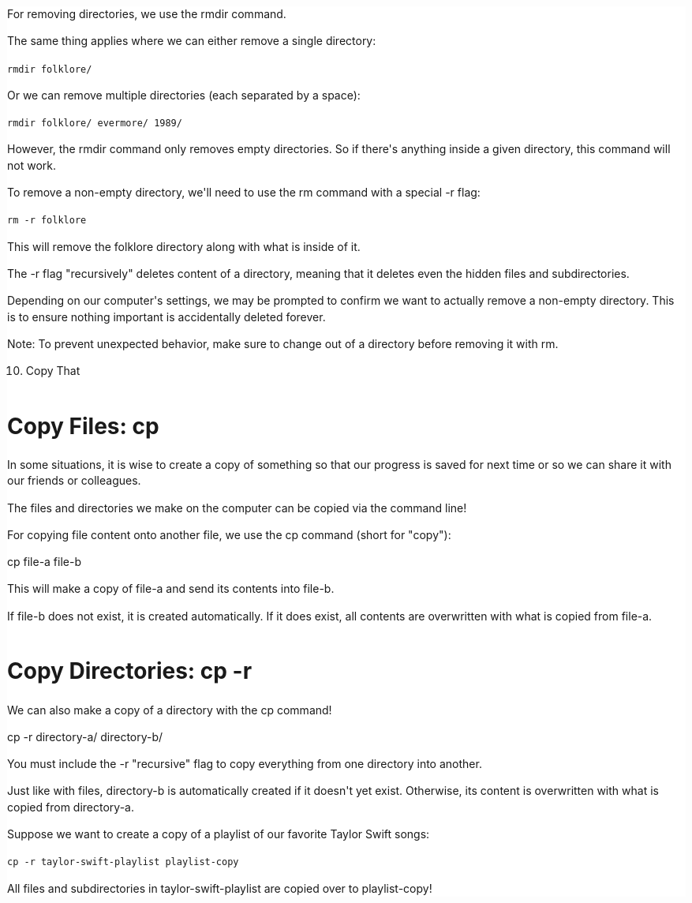 For removing directories, we use the rmdir command.

The same thing applies where we can either remove a single directory:

    rmdir folklore/

Or we can remove multiple directories (each separated by a space):

    rmdir folklore/ evermore/ 1989/

However, the rmdir command only removes empty directories. So if there's anything inside a given directory, this command will not work.

To remove a non-empty directory, we'll need to use the rm command with a special -r flag:

    rm -r folklore

This will remove the folklore directory along with what is inside of it.

The -r flag "recursively" deletes content of a directory, meaning that it deletes even the hidden files and subdirectories.

Depending on our computer's settings, we may be prompted to confirm we want to actually remove a non-empty directory. This is to ensure nothing important is accidentally deleted forever.

Note: To prevent unexpected behavior, make sure to change out of a directory before removing it with rm.

10. Copy That

# Copy Files: cp

In some situations, it is wise to create a copy of something so that our progress is saved for next time or so we can share it with our friends or colleagues.

The files and directories we make on the computer can be copied via the command line!

For copying file content onto another file, we use the cp command (short for "copy"):

cp file-a file-b

This will make a copy of file-a and send its contents into file-b.

If file-b does not exist, it is created automatically.
If it does exist, all contents are overwritten with what is copied from file-a.

# Copy Directories: cp -r

We can also make a copy of a directory with the cp command!

cp -r directory-a/ directory-b/

You must include the -r "recursive" flag to copy everything from one directory into another.

Just like with files, directory-b is automatically created if it doesn't yet exist. Otherwise, its content is overwritten with what is copied from directory-a.

Suppose we want to create a copy of a playlist of our favorite Taylor Swift songs:

    cp -r taylor-swift-playlist playlist-copy

All files and subdirectories in taylor-swift-playlist are copied over to playlist-copy!
